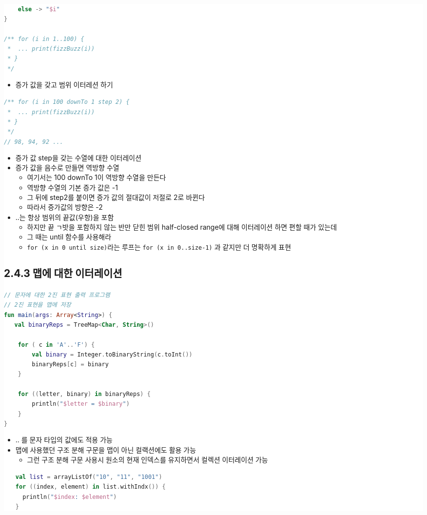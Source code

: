 ```kotlin
    else -> "$i"
}

/** for (i in 1..100) {
 *  ... print(fizzBuzz(i))
 * }
 */

```
- 증가 값을 갖고 범위 이터레션 하기 
```kotlin
/** for (i in 100 downTo 1 step 2) {
 *  ... print(fizzBuzz(i))
 * }
 */
// 98, 94, 92 ... 
```
- 증가 값 step을 갖는 수열에 대한 이터레이션
- 증가 값을 음수로 만들면 역방향 수열
  - 여기서는 100 downTo 1이 역방향 수열을 만든다 
  - 역방향 수열의 기본 증가 값은 -1
  - 그 뒤에 step2를 붙이면 증가 값의 절대값이 저절로 2로 바뀐다
  - 따라서 증가값의 방향은 -2
- ..는 항상 범위의 끝값(우항)을 포함
  - 하지만 끝 ㄱ밧을 포함하지 않는 반만 닫힌 범위 half-closed range에 대해 이터레이션 하면 편할 때가 있는데
  - 그 때는 until 함수를 사용해라 
  - `for (x in 0 until size)`라는 루프는 `for (x in 0..size-1)` 과 같지만 더 명확하게 표현 

## 2.4.3 맵에 대한 이터레이션 

```kotlin
// 문자에 대한 2진 표현 출력 프로그램
// 2진 표현을 맵에 저장
fun main(args: Array<String>) {
   val binaryReps = TreeMap<Char, String>()

    for ( c in 'A'..'F') {
        val binary = Integer.toBinaryString(c.toInt())
        binaryReps[c] = binary
    }

    for ((letter, binary) in binaryReps) {
        println("$letter = $binary")
    }
}
```
- .. 를 문자 타입의 값에도 적용 가능
- 맵에 사용했던 구조 분해 구문을 맵이 아닌 컬랙션에도 활용 가능
  - 그런 구조 분해 구문 사용시 원소의 현재 인덱스를 유지하면서 컬렉션 이터레이션 가능
  ```kotlin
  val list = arrayListOf("10", "11", "1001")
  for ((index, element) in list.withIndx()) {
    println("$index: $element")
  }
  ```
  